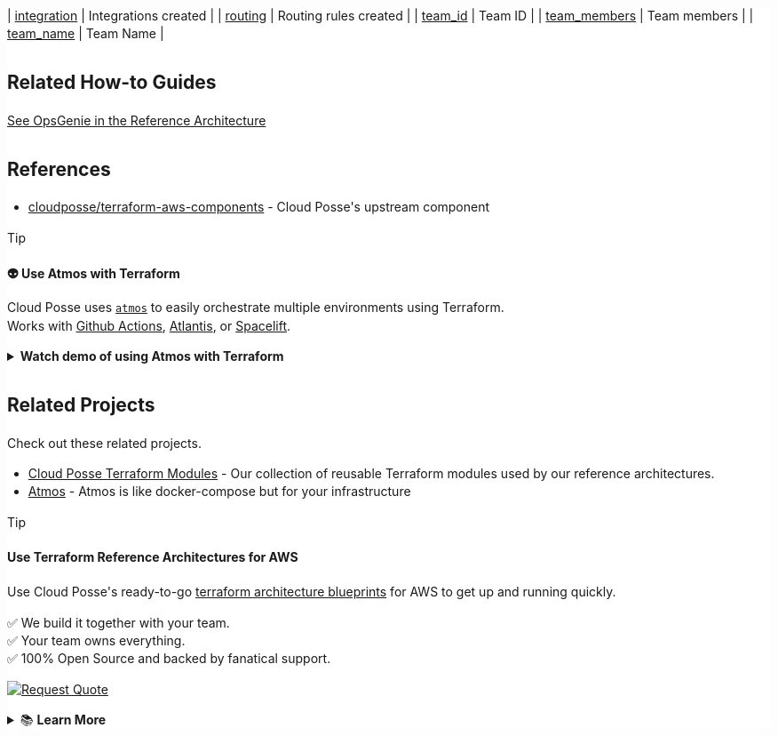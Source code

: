 | <a name="output_integration"></a> [integration](#output\_integration) | Integrations created |
| <a name="output_routing"></a> [routing](#output\_routing) | Routing rules created |
| <a name="output_team_id"></a> [team\_id](#output\_team\_id) | Team ID |
| <a name="output_team_members"></a> [team\_members](#output\_team\_members) | Team members |
| <a name="output_team_name"></a> [team\_name](#output\_team\_name) | Team Name |



## Related How-to Guides

[See OpsGenie in the Reference Architecture](https://docs.cloudposse.com/layers/alerting/opsgenie/)

## References

- [cloudposse/terraform-aws-components](https://github.com/cloudposse/terraform-aws-components/tree/main/modules/opsgenie-team) -
  Cloud Posse's upstream component


> [!TIP]
> #### 👽 Use Atmos with Terraform
> Cloud Posse uses [`atmos`](https://atmos.tools) to easily orchestrate multiple environments using Terraform. <br/>
> Works with [Github Actions](https://atmos.tools/integrations/github-actions/), [Atlantis](https://atmos.tools/integrations/atlantis), or [Spacelift](https://atmos.tools/integrations/spacelift).
>
> <details>
> <summary><strong>Watch demo of using Atmos with Terraform</strong></summary>
> <img src="https://github.com/cloudposse/atmos/blob/main/docs/demo.gif?raw=true"/><br/>
> <i>Example of running <a href="https://atmos.tools"><code>atmos</code></a> to manage infrastructure from our <a href="https://atmos.tools/quick-start/">Quick Start</a> tutorial.</i>
> </detalis>











## Related Projects

Check out these related projects.

- [Cloud Posse Terraform Modules](https://docs.cloudposse.com/modules/) - Our collection of reusable Terraform modules used by our reference architectures.
- [Atmos](https://atmos.tools) - Atmos is like docker-compose but for your infrastructure


> [!TIP]
> #### Use Terraform Reference Architectures for AWS
>
> Use Cloud Posse's ready-to-go [terraform architecture blueprints](https://cloudposse.com/reference-architecture/) for AWS to get up and running quickly.
>
> ✅ We build it together with your team.<br/>
> ✅ Your team owns everything.<br/>
> ✅ 100% Open Source and backed by fanatical support.<br/>
>
> <a href="https://cpco.io/commercial-support?utm_source=github&utm_medium=readme&utm_campaign=cloudposse-terraform-components/aws-opsgenie-team&utm_content=commercial_support"><img alt="Request Quote" src="https://img.shields.io/badge/request%20quote-success.svg?style=for-the-badge"/></a>
> <details><summary>📚 <strong>Learn More</strong></summary>
>
> <br/>